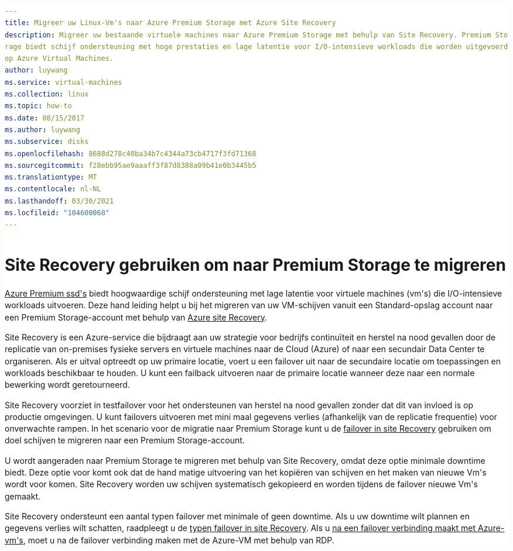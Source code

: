 ```yaml
---
title: Migreer uw Linux-Vm's naar Azure Premium Storage met Azure Site Recovery
description: Migreer uw bestaande virtuele machines naar Azure Premium Storage met behulp van Site Recovery. Premium Storage biedt schijf ondersteuning met hoge prestaties en lage latentie voor I/O-intensieve workloads die worden uitgevoerd op Azure Virtual Machines.
author: luywang
ms.service: virtual-machines
ms.collection: linux
ms.topic: how-to
ms.date: 08/15/2017
ms.author: luywang
ms.subservice: disks
ms.openlocfilehash: 8688d278c40ba34b7c4344a73cb4717f3fd71368
ms.sourcegitcommit: f28ebb95ae9aaaff3f87d8388a09b41e0b3445b5
ms.translationtype: MT
ms.contentlocale: nl-NL
ms.lasthandoff: 03/30/2021
ms.locfileid: "104600068"
---
```

# <a name="use-site-recovery-to-migrate-to-premium-storage"></a>Site Recovery gebruiken om naar Premium Storage te migreren

[Azure Premium ssd's](../disks-types.md) biedt hoogwaardige schijf ondersteuning met lage latentie voor virtuele machines (vm's) die I/O-intensieve workloads uitvoeren. Deze hand leiding helpt u bij het migreren van uw VM-schijven vanuit een Standard-opslag account naar een Premium Storage-account met behulp van [Azure site Recovery](../../site-recovery/site-recovery-overview.md).

Site Recovery is een Azure-service die bijdraagt aan uw strategie voor bedrijfs continuïteit en herstel na nood gevallen door de replicatie van on-premises fysieke servers en virtuele machines naar de Cloud (Azure) of naar een secundair Data Center te organiseren. Als er uitval optreedt op uw primaire locatie, voert u een failover uit naar de secundaire locatie om toepassingen en workloads beschikbaar te houden. U kunt een failback uitvoeren naar de primaire locatie wanneer deze naar een normale bewerking wordt geretourneerd. 

Site Recovery voorziet in testfailover voor het ondersteunen van herstel na nood gevallen zonder dat dit van invloed is op productie omgevingen. U kunt failovers uitvoeren met mini maal gegevens verlies (afhankelijk van de replicatie frequentie) voor onverwachte rampen. In het scenario voor de migratie naar Premium Storage kunt u de [failover in site Recovery](../../site-recovery/site-recovery-failover.md) gebruiken om doel schijven te migreren naar een Premium Storage-account.

U wordt aangeraden naar Premium Storage te migreren met behulp van Site Recovery, omdat deze optie minimale downtime biedt. Deze optie voor komt ook dat de hand matige uitvoering van het kopiëren van schijven en het maken van nieuwe Vm's wordt voor komen. Site Recovery worden uw schijven systematisch gekopieerd en worden tijdens de failover nieuwe Vm's gemaakt. 

Site Recovery ondersteunt een aantal typen failover met minimale of geen downtime. Als u uw downtime wilt plannen en gegevens verlies wilt schatten, raadpleegt u de [typen failover in site Recovery](../../site-recovery/site-recovery-failover.md). Als u [na een failover verbinding maakt met Azure-vm's](../../site-recovery/vmware-azure-tutorial.md), moet u na de failover verbinding maken met de Azure-VM met behulp van RDP.
